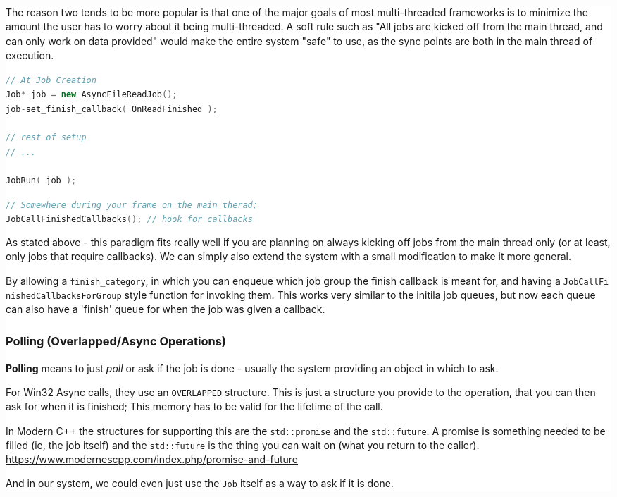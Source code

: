 The reason two tends to be more popular is that one of the major goals of most multi-threaded frameworks is to 
minimize the amount the user has to worry about it being multi-threaded.  A soft rule such as "All jobs are kicked
off from the main thread, and can only work on data provided" would make the entire system "safe" to use, as the 
sync points are both in the main thread of execution. 

```cpp
// At Job Creation
Job* job = new AsyncFileReadJob(); 
job-set_finish_callback( OnReadFinished );

// rest of setup
// ...

JobRun( job ); 
```

```cpp
// Somewhere during your frame on the main therad; 
JobCallFinishedCallbacks(); // hook for callbacks 
```

As stated above - this paradigm fits really well if you are planning on always kicking off jobs from the main thread
only (or at least, only jobs that require callbacks).  We can simply also extend the system with a small modification
to make it more general. 

By allowing a `finish_category`, in which you can enqueue which job group the finish 
callback is meant for, and having a `JobCallFinishedCallbacksForGroup` style function for invoking them.  This works
very similar to the initila job queues, but now each queue can also have a 'finish' queue for when the job was given 
a callback. 



### Polling (Overlapped/Async Operations)
**Polling** means to just *poll* or ask if the job is done - usually the system providing an object in which to ask.  

For Win32 Async calls, they use an `OVERLAPPED` structure.  This is just a structure you provide to the operation, that
you can then ask for when it is finished;  This memory has to be valid for the lifetime of the call. 

In Modern C++ the structures for supporting this are the `std::promise` and the `std::future`.  A promise is something 
needed to be filled (ie, the job itself) and the `std::future` is the thing you can wait on (what you return to the caller).
https://www.modernescpp.com/index.php/promise-and-future

And in our system, we could even just use the `Job` itself as a way to ask if it is done.
